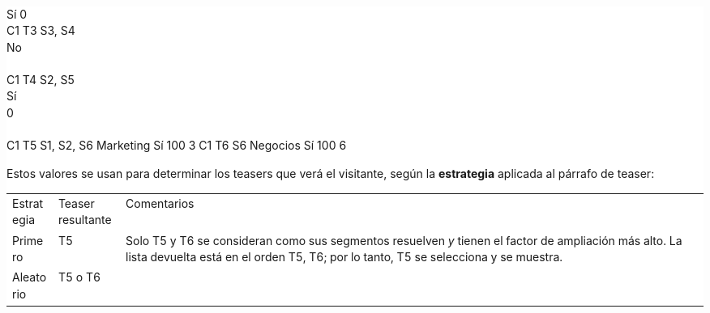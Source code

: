    <td>Sí</td>
   <td>0</td>
   <td><br /> </td>
  </tr>
  <tr>
   <td>C1 </td>
   <td>T3</td>
   <td>S3, S4</td>
   <td><br /> </td>
   <td>No</td>
   <td><br /> </td>
   <td><br /> </td>
  </tr>
  <tr>
   <td>C1 </td>
   <td>T4</td>
   <td>S2, S5</td>
   <td><br /> </td>
   <td>Sí<br /> </td>
   <td>0<br /> </td>
   <td><br /> </td>
  </tr>
  <tr>
   <td>C1 </td>
   <td>T5</td>
   <td>S1, S2, S6</td>
   <td>Marketing</td>
   <td>Sí</td>
   <td>100</td>
   <td>3</td>
  </tr>
  <tr>
   <td>C1 </td>
   <td>T6</td>
   <td>S6</td>
   <td>Negocios</td>
   <td>Sí</td>
   <td>100</td>
   <td>6 </td>
  </tr>
 </tbody>
</table>

Estos valores se usan para determinar los teasers que verá el visitante, según la **estrategia** aplicada al párrafo de teaser:

<table>
 <tbody>
  <tr>
   <td>Estrategia</td>
   <td>Teaser resultante</td>
   <td>Comentarios</td>
  </tr>
  <tr>
   <td>Primero</td>
   <td>T5</td>
   <td>Solo T5 y T6 se consideran como sus segmentos resuelven <i>y</i> tienen el factor de ampliación más alto. La lista devuelta está en el orden T5, T6; por lo tanto, T5 se selecciona y se muestra.</td>
  </tr>
  <tr>
   <td>Aleatorio</td>
   <td>T5 o T6</td>